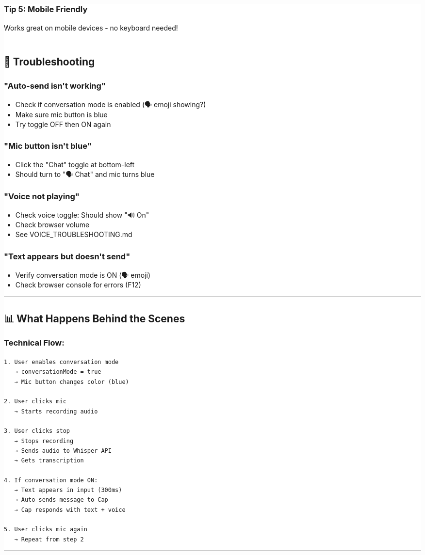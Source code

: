 ### **Tip 5: Mobile Friendly**
Works great on mobile devices - no keyboard needed!

---

## 🐛 Troubleshooting

### **"Auto-send isn't working"**
- Check if conversation mode is enabled (🗣️ emoji showing?)
- Make sure mic button is blue
- Try toggle OFF then ON again

### **"Mic button isn't blue"**
- Click the "Chat" toggle at bottom-left
- Should turn to "🗣️ Chat" and mic turns blue

### **"Voice not playing"**
- Check voice toggle: Should show "🔊 On"
- Check browser volume
- See VOICE_TROUBLESHOOTING.md

### **"Text appears but doesn't send"**
- Verify conversation mode is ON (🗣️ emoji)
- Check browser console for errors (F12)

---

## 📊 What Happens Behind the Scenes

### **Technical Flow:**

```
1. User enables conversation mode
   → conversationMode = true
   → Mic button changes color (blue)

2. User clicks mic
   → Starts recording audio

3. User clicks stop
   → Stops recording
   → Sends audio to Whisper API
   → Gets transcription

4. If conversation mode ON:
   → Text appears in input (300ms)
   → Auto-sends message to Cap
   → Cap responds with text + voice

5. User clicks mic again
   → Repeat from step 2
```

---